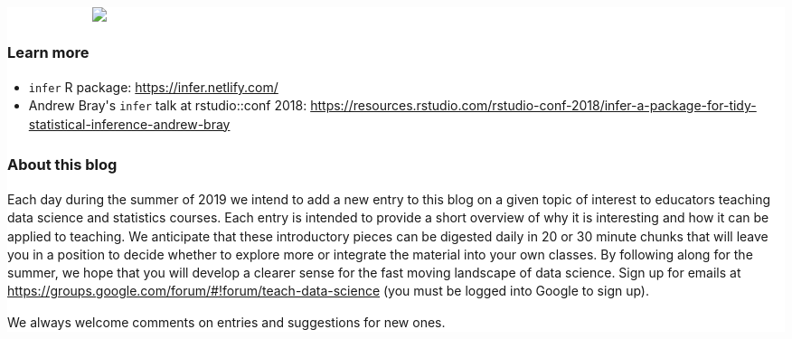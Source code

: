 <img src="infer_files/figure-html/unnamed-chunk-2-1.png" width="672" style="display: block; margin: auto;" />



### Learn more

- `infer` R package: https://infer.netlify.com/
- Andrew Bray's `infer` talk at rstudio::conf 2018: https://resources.rstudio.com/rstudio-conf-2018/infer-a-package-for-tidy-statistical-inference-andrew-bray


### About this blog 

Each day during the summer of 2019 we intend to add a new entry to this blog on a given topic of interest to educators teaching data science and statistics courses. Each entry is intended to provide a short overview of why it is interesting and how it can be applied to teaching. We anticipate that these introductory pieces can be digested daily in 20 or 30 minute chunks that will leave you in a position to decide whether to explore more or integrate the material into your own classes. By following along for the summer, we hope that you will develop a clearer sense for the fast moving landscape of data science. Sign up for emails at https://groups.google.com/forum/#!forum/teach-data-science (you must be logged into Google to sign up).

We always welcome comments on entries and suggestions for new ones.


